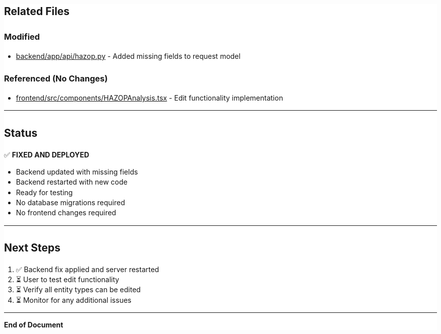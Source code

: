 
## Related Files

### Modified
- [backend/app/api/hazop.py](backend/app/api/hazop.py) - Added missing fields to request model

### Referenced (No Changes)
- [frontend/src/components/HAZOPAnalysis.tsx](frontend/src/components/HAZOPAnalysis.tsx) - Edit functionality implementation

---

## Status

✅ **FIXED AND DEPLOYED**

- Backend updated with missing fields
- Backend restarted with new code
- Ready for testing
- No database migrations required
- No frontend changes required

---

## Next Steps

1. ✅ Backend fix applied and server restarted
2. ⏳ User to test edit functionality
3. ⏳ Verify all entity types can be edited
4. ⏳ Monitor for any additional issues

---

**End of Document**
